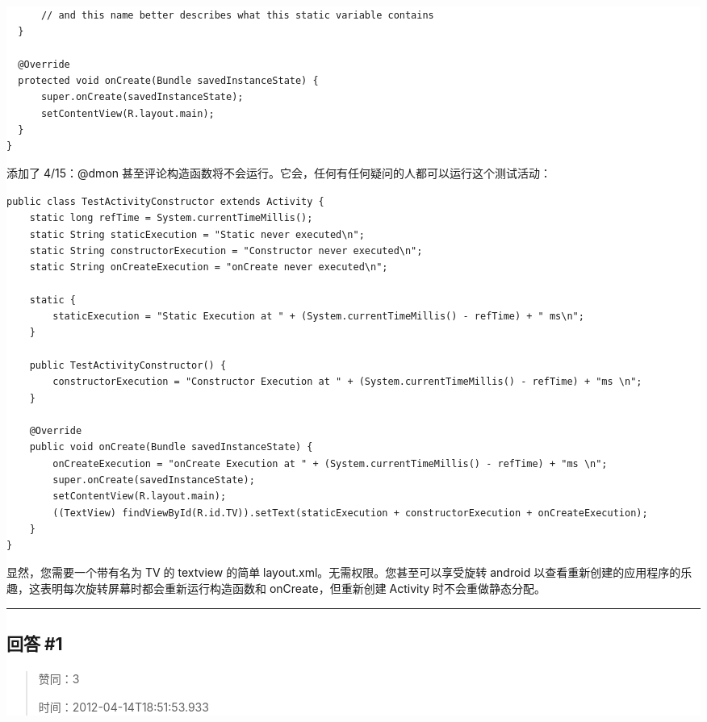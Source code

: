 ```
      // and this name better describes what this static variable contains
  }

  @Override
  protected void onCreate(Bundle savedInstanceState) {
      super.onCreate(savedInstanceState);
      setContentView(R.layout.main);
  }
} 
```

添加了 4/15：@dmon 甚至评论构造函数将不会运行。它会，任何有任何疑问的人都可以运行这个测试活动：

```
public class TestActivityConstructor extends Activity {
    static long refTime = System.currentTimeMillis();
    static String staticExecution = "Static never executed\n";
    static String constructorExecution = "Constructor never executed\n";
    static String onCreateExecution = "onCreate never executed\n";

    static {
        staticExecution = "Static Execution at " + (System.currentTimeMillis() - refTime) + " ms\n";
    }

    public TestActivityConstructor() {
        constructorExecution = "Constructor Execution at " + (System.currentTimeMillis() - refTime) + "ms \n";
    }

    @Override
    public void onCreate(Bundle savedInstanceState) {
        onCreateExecution = "onCreate Execution at " + (System.currentTimeMillis() - refTime) + "ms \n";
        super.onCreate(savedInstanceState);
        setContentView(R.layout.main);
        ((TextView) findViewById(R.id.TV)).setText(staticExecution + constructorExecution + onCreateExecution);
    }
} 
```

显然，您需要一个带有名为 TV 的 textview 的简单 layout.xml。无需权限。您甚至可以享受旋转 android 以查看重新创建的应用程序的乐趣，这表明每次旋转屏幕时都会重新运行构造函数和 onCreate，但重新创建 Activity 时不会重做静态分配。

* * *

## 回答 #1

> 赞同：3
> 
> 时间：2012-04-14T18:51:53.933
